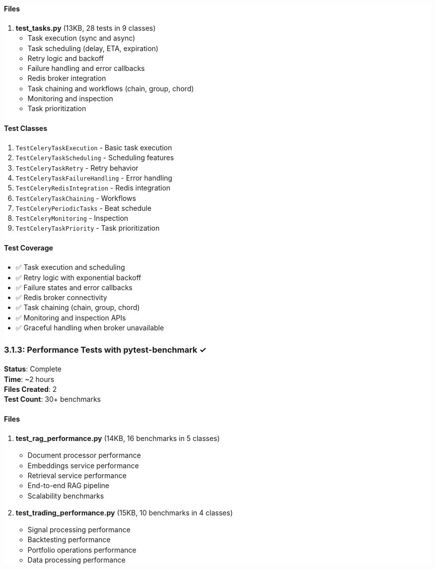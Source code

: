 #### Files
1. **test_tasks.py** (13KB, 28 tests in 9 classes)
   - Task execution (sync and async)
   - Task scheduling (delay, ETA, expiration)
   - Retry logic and backoff
   - Failure handling and error callbacks
   - Redis broker integration
   - Task chaining and workflows (chain, group, chord)
   - Monitoring and inspection
   - Task prioritization

#### Test Classes
1. `TestCeleryTaskExecution` - Basic task execution
2. `TestCeleryTaskScheduling` - Scheduling features
3. `TestCeleryTaskRetry` - Retry behavior
4. `TestCeleryTaskFailureHandling` - Error handling
5. `TestCeleryRedisIntegration` - Redis integration
6. `TestCeleryTaskChaining` - Workflows
7. `TestCeleryPeriodicTasks` - Beat schedule
8. `TestCeleryMonitoring` - Inspection
9. `TestCeleryTaskPriority` - Task prioritization

#### Test Coverage
- ✅ Task execution and scheduling
- ✅ Retry logic with exponential backoff
- ✅ Failure states and error callbacks
- ✅ Redis broker connectivity
- ✅ Task chaining (chain, group, chord)
- ✅ Monitoring and inspection APIs
- ✅ Graceful handling when broker unavailable

### 3.1.3: Performance Tests with pytest-benchmark ✓
**Status**: Complete  
**Time**: ~2 hours  
**Files Created**: 2  
**Test Count**: 30+ benchmarks

#### Files
1. **test_rag_performance.py** (14KB, 16 benchmarks in 5 classes)
   - Document processor performance
   - Embeddings service performance
   - Retrieval service performance
   - End-to-end RAG pipeline
   - Scalability benchmarks

2. **test_trading_performance.py** (15KB, 10 benchmarks in 4 classes)
   - Signal processing performance
   - Backtesting performance
   - Portfolio operations performance
   - Data processing performance
